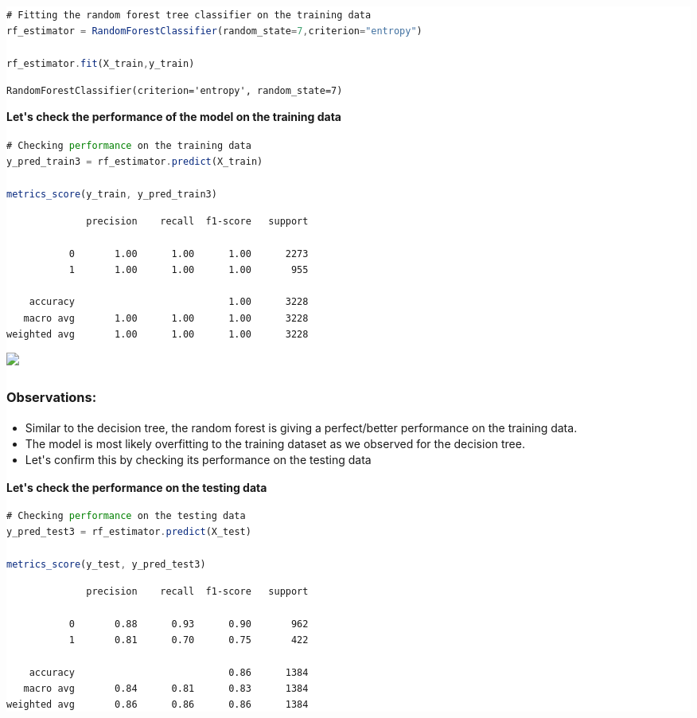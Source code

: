 
```javascript
# Fitting the random forest tree classifier on the training data
rf_estimator = RandomForestClassifier(random_state=7,criterion="entropy")

rf_estimator.fit(X_train,y_train)
```




    RandomForestClassifier(criterion='entropy', random_state=7)



**Let's check the performance of the model on the training data**


```javascript
# Checking performance on the training data
y_pred_train3 = rf_estimator.predict(X_train)

metrics_score(y_train, y_pred_train3)
```

                  precision    recall  f1-score   support
    
               0       1.00      1.00      1.00      2273
               1       1.00      1.00      1.00       955
    
        accuracy                           1.00      3228
       macro avg       1.00      1.00      1.00      3228
    weighted avg       1.00      1.00      1.00      3228
    
<img src="customer_prediction/output_101_0.png?raw=true"/>    


### Observations:

- Similar to the decision tree, the random forest is giving a perfect/better performance on the training data.
- The model is most likely overfitting to the training dataset as we observed for the decision tree.
- Let's confirm this by checking its performance on the testing data

**Let's check the performance on the testing data**


```javascript
# Checking performance on the testing data
y_pred_test3 = rf_estimator.predict(X_test)

metrics_score(y_test, y_pred_test3)
```

                  precision    recall  f1-score   support
    
               0       0.88      0.93      0.90       962
               1       0.81      0.70      0.75       422
    
        accuracy                           0.86      1384
       macro avg       0.84      0.81      0.83      1384
    weighted avg       0.86      0.86      0.86      1384
    